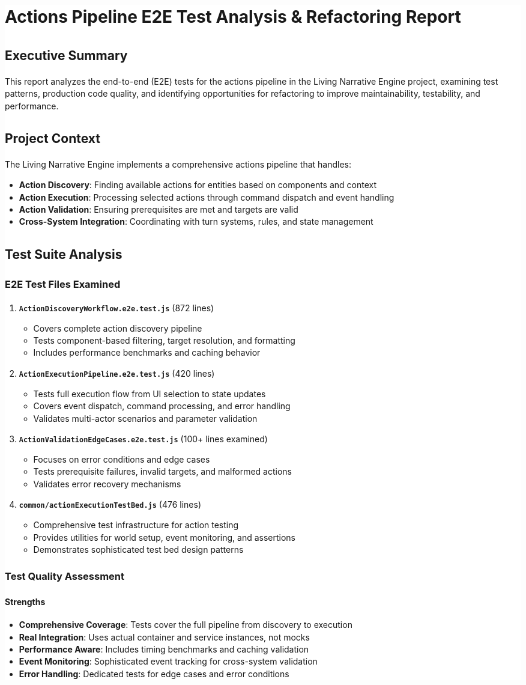# Actions Pipeline E2E Test Analysis & Refactoring Report

## Executive Summary

This report analyzes the end-to-end (E2E) tests for the actions pipeline in the Living Narrative Engine project, examining test patterns, production code quality, and identifying opportunities for refactoring to improve maintainability, testability, and performance.

## Project Context

The Living Narrative Engine implements a comprehensive actions pipeline that handles:

- **Action Discovery**: Finding available actions for entities based on components and context
- **Action Execution**: Processing selected actions through command dispatch and event handling
- **Action Validation**: Ensuring prerequisites are met and targets are valid
- **Cross-System Integration**: Coordinating with turn systems, rules, and state management

## Test Suite Analysis

### E2E Test Files Examined

1. **`ActionDiscoveryWorkflow.e2e.test.js`** (872 lines)
   - Covers complete action discovery pipeline
   - Tests component-based filtering, target resolution, and formatting
   - Includes performance benchmarks and caching behavior

2. **`ActionExecutionPipeline.e2e.test.js`** (420 lines)
   - Tests full execution flow from UI selection to state updates
   - Covers event dispatch, command processing, and error handling
   - Validates multi-actor scenarios and parameter validation

3. **`ActionValidationEdgeCases.e2e.test.js`** (100+ lines examined)
   - Focuses on error conditions and edge cases
   - Tests prerequisite failures, invalid targets, and malformed actions
   - Validates error recovery mechanisms

4. **`common/actionExecutionTestBed.js`** (476 lines)
   - Comprehensive test infrastructure for action testing
   - Provides utilities for world setup, event monitoring, and assertions
   - Demonstrates sophisticated test bed design patterns

### Test Quality Assessment

#### Strengths

- **Comprehensive Coverage**: Tests cover the full pipeline from discovery to execution
- **Real Integration**: Uses actual container and service instances, not mocks
- **Performance Aware**: Includes timing benchmarks and caching validation
- **Event Monitoring**: Sophisticated event tracking for cross-system validation
- **Error Handling**: Dedicated tests for edge cases and error conditions
